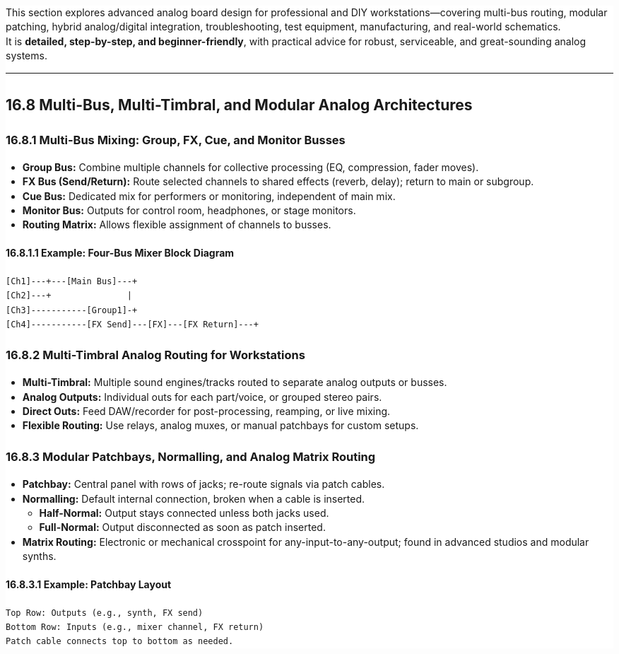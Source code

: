 This section explores advanced analog board design for professional and DIY workstations—covering multi-bus routing, modular patching, hybrid analog/digital integration, troubleshooting, test equipment, manufacturing, and real-world schematics.  
It is **detailed, step-by-step, and beginner-friendly**, with practical advice for robust, serviceable, and great-sounding analog systems.

---

## 16.8 Multi-Bus, Multi-Timbral, and Modular Analog Architectures

### 16.8.1 Multi-Bus Mixing: Group, FX, Cue, and Monitor Busses

- **Group Bus:** Combine multiple channels for collective processing (EQ, compression, fader moves).
- **FX Bus (Send/Return):** Route selected channels to shared effects (reverb, delay); return to main or subgroup.
- **Cue Bus:** Dedicated mix for performers or monitoring, independent of main mix.
- **Monitor Bus:** Outputs for control room, headphones, or stage monitors.
- **Routing Matrix:** Allows flexible assignment of channels to busses.

#### 16.8.1.1 Example: Four-Bus Mixer Block Diagram

```
[Ch1]---+---[Main Bus]---+
[Ch2]---+               |
[Ch3]-----------[Group1]-+
[Ch4]-----------[FX Send]---[FX]---[FX Return]---+
```

### 16.8.2 Multi-Timbral Analog Routing for Workstations

- **Multi-Timbral:** Multiple sound engines/tracks routed to separate analog outputs or busses.
- **Analog Outputs:** Individual outs for each part/voice, or grouped stereo pairs.
- **Direct Outs:** Feed DAW/recorder for post-processing, reamping, or live mixing.
- **Flexible Routing:** Use relays, analog muxes, or manual patchbays for custom setups.

### 16.8.3 Modular Patchbays, Normalling, and Analog Matrix Routing

- **Patchbay:** Central panel with rows of jacks; re-route signals via patch cables.
- **Normalling:** Default internal connection, broken when a cable is inserted.
  - **Half-Normal:** Output stays connected unless both jacks used.
  - **Full-Normal:** Output disconnected as soon as patch inserted.
- **Matrix Routing:** Electronic or mechanical crosspoint for any-input-to-any-output; found in advanced studios and modular synths.

#### 16.8.3.1 Example: Patchbay Layout

```
Top Row: Outputs (e.g., synth, FX send)
Bottom Row: Inputs (e.g., mixer channel, FX return)
Patch cable connects top to bottom as needed.
```
